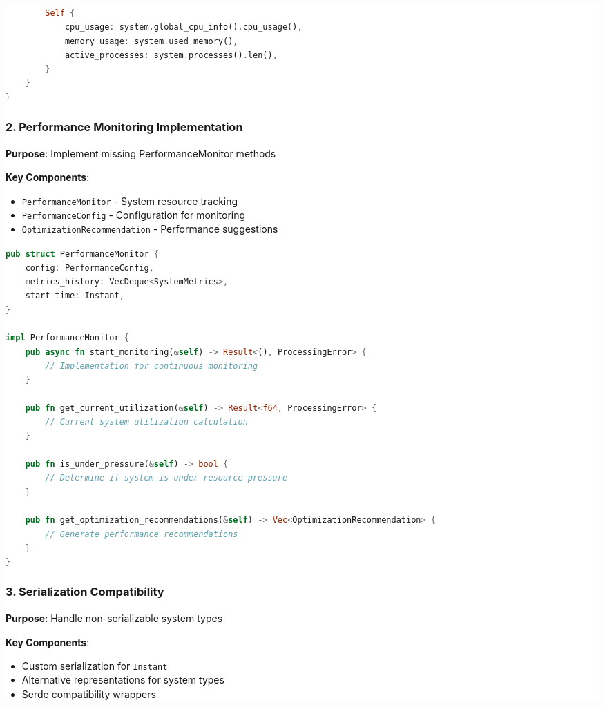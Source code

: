 ```rust
        Self {
            cpu_usage: system.global_cpu_info().cpu_usage(),
            memory_usage: system.used_memory(),
            active_processes: system.processes().len(),
        }
    }
}
```

### 2. Performance Monitoring Implementation

**Purpose**: Implement missing PerformanceMonitor methods

**Key Components**:
- `PerformanceMonitor` - System resource tracking
- `PerformanceConfig` - Configuration for monitoring
- `OptimizationRecommendation` - Performance suggestions

```rust
pub struct PerformanceMonitor {
    config: PerformanceConfig,
    metrics_history: VecDeque<SystemMetrics>,
    start_time: Instant,
}

impl PerformanceMonitor {
    pub async fn start_monitoring(&self) -> Result<(), ProcessingError> {
        // Implementation for continuous monitoring
    }
    
    pub fn get_current_utilization(&self) -> Result<f64, ProcessingError> {
        // Current system utilization calculation
    }
    
    pub fn is_under_pressure(&self) -> bool {
        // Determine if system is under resource pressure
    }
    
    pub fn get_optimization_recommendations(&self) -> Vec<OptimizationRecommendation> {
        // Generate performance recommendations
    }
}
```

### 3. Serialization Compatibility

**Purpose**: Handle non-serializable system types

**Key Components**:
- Custom serialization for `Instant`
- Alternative representations for system types
- Serde compatibility wrappers
